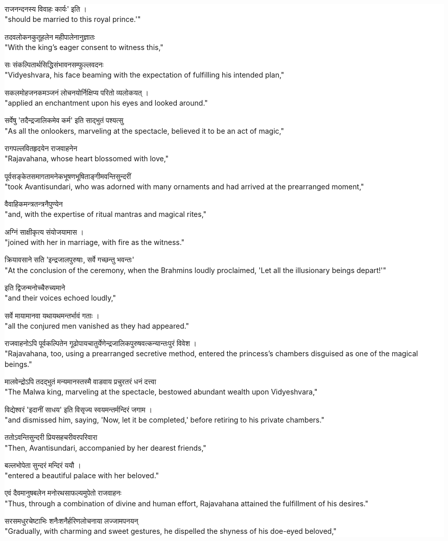 राजनन्दनस्य विवाहः कार्यः' इति ।  
"should be married to this royal prince.'"

तदवलोकनकुतूहलेन महीपालेनानुज्ञातः  
"With the king’s eager consent to witness this,"

सः संकल्पितार्थसिद्धिसंभावनसम्फुल्लवदनः  
"Vidyeshvara, his face beaming with the expectation of fulfilling his intended plan,"

सकलमोहजनकमञ्जनं लोचनयोर्निक्षिप्य परितो व्यलोकयत् ।  
"applied an enchantment upon his eyes and looked around."

सर्वेषु 'तदैन्द्रजालिकमेव कर्म' इति साद्भुतं पश्यत्सु  
"As all the onlookers, marveling at the spectacle, believed it to be an act of magic,"

रागपल्लवितहृदयेन राजवाहनेन  
"Rajavahana, whose heart blossomed with love,"

पूर्वसङ्केतसमागतामनेकभूषणभूषिताङ्गीमवन्तिसुन्दरीं  
"took Avantisundari, who was adorned with many ornaments and had arrived at the prearranged moment,"

वैवाहिकमन्त्रतन्त्रनैपुण्येन  
"and, with the expertise of ritual mantras and magical rites,"

अग्निं साक्षीकृत्य संयोजयामास ।  
"joined with her in marriage, with fire as the witness."

क्रियावसाने सति 'इन्द्रजालपुरुषाः, सर्वे गच्छन्तु भवन्तः'  
"At the conclusion of the ceremony, when the Brahmins loudly proclaimed, 'Let all the illusionary beings depart!'"

इति द्विजन्मनोच्चैरुच्यमाने  
"and their voices echoed loudly,"

सर्वे मायामानवा यथायथमन्तर्भावं गताः ।  
"all the conjured men vanished as they had appeared."

राजवाहनोऽपि पूर्वकल्पितेन गूढोपायचातुर्येणेन्द्रजालिकपुरुषवत्कन्यान्तःपुरं विवेश ।  
"Rajavahana, too, using a prearranged secretive method, entered the princess’s chambers disguised as one of the magical beings."

मालवेन्द्रोऽपि तदद्भुतं मन्यमानस्तस्मै वाडवाय प्रचुरतरं धनं दत्त्वा  
"The Malwa king, marveling at the spectacle, bestowed abundant wealth upon Vidyeshvara,"

विद्येश्वरं 'इदानीं साधय' इति विसृज्य स्वयमन्तर्मन्दिरं जगाम ।  
"and dismissed him, saying, 'Now, let it be completed,' before retiring to his private chambers."

ततोऽवन्तिसुन्दरी प्रियसहचरीवरपरिवारा  
"Then, Avantisundari, accompanied by her dearest friends,"

बल्लभोपेता सुन्दरं मन्दिरं ययौ ।  
"entered a beautiful palace with her beloved."

एवं दैवमानुषबलेन मनोरथसाफल्यमुपेतो राजवाहनः  
"Thus, through a combination of divine and human effort, Rajavahana attained the fulfillment of his desires."

सरसमधुरचेष्टाभिः शनैःशनैर्हरिणलोचनाया लज्जामपनयन्  
"Gradually, with charming and sweet gestures, he dispelled the shyness of his doe-eyed beloved,"
